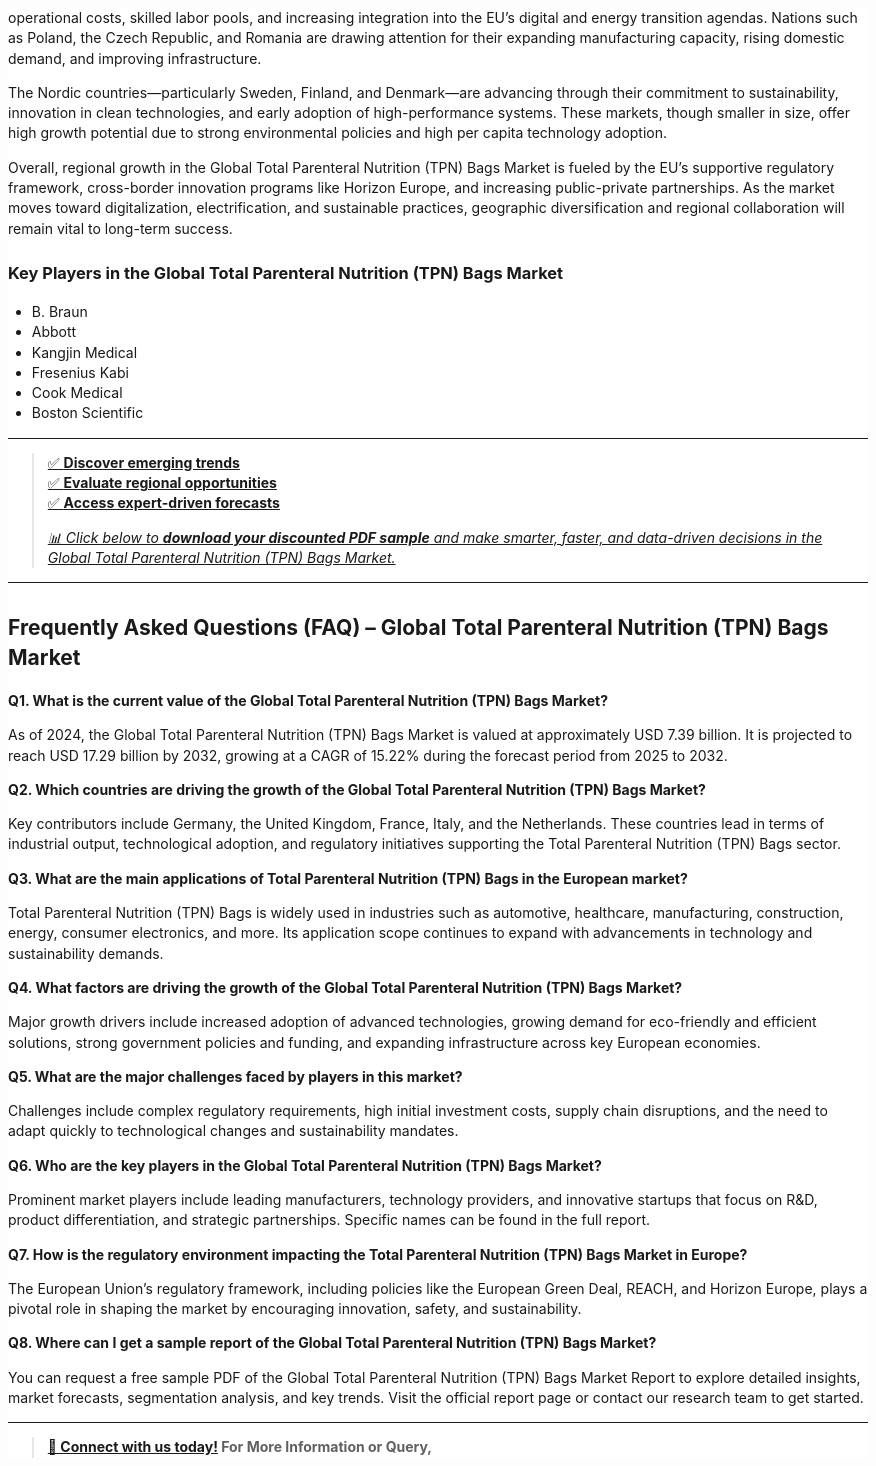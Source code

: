 operational costs, skilled labor pools, and increasing integration into the EU&rsquo;s digital and energy transition agendas. Nations such as Poland, the Czech Republic, and Romania are drawing attention for their expanding manufacturing capacity, rising domestic demand, and improving infrastructure.</p><p>The Nordic countries&mdash;particularly Sweden, Finland, and Denmark&mdash;are advancing through their commitment to sustainability, innovation in clean technologies, and early adoption of high-performance systems. These markets, though smaller in size, offer high growth potential due to strong environmental policies and high per capita technology adoption.</p><p>Overall, regional growth in the Global Total Parenteral Nutrition (TPN) Bags Market is fueled by the EU&rsquo;s supportive regulatory framework, cross-border innovation programs like Horizon Europe, and increasing public-private partnerships. As the market moves toward digitalization, electrification, and sustainable practices, geographic diversification and regional collaboration will remain vital to long-term success.</p><p><h3>Key Players in the Global Total Parenteral Nutrition (TPN) Bags Market </h3><ul><li>B. Braun</li><li> Abbott</li><li> Kangjin Medical</li><li> Fresenius Kabi</li><li> Cook Medical</li><li> Boston Scientific</li></ul></p><hr /><blockquote><p><a href="https://www.marketresearchintellect.com/ask-for-discount/?rid=1081256&amp;amp;utm_source=Github-R&amp;amp;utm_medium=863">✅ <strong data-start="617" data-end="645">Discover emerging trends</strong></a><br data-start="645" data-end="648" /><a href="https://www.marketresearchintellect.com/ask-for-discount/?rid=1081256&amp;amp;utm_source=Github-R&amp;amp;utm_medium=863"> ✅ <strong data-start="650" data-end="685">Evaluate regional opportunities</strong></a><br data-start="685" data-end="688" /><a href="https://www.marketresearchintellect.com/ask-for-discount/?rid=1081256&amp;amp;utm_source=Github-R&amp;amp;utm_medium=863"> ✅ <strong data-start="690" data-end="724">Access expert-driven forecasts</strong></a></p><p class="" data-start="728" data-end="864"><em><a href="https://www.marketresearchintellect.com/ask-for-discount/?rid=1081256&amp;amp;utm_source=Github-R&amp;amp;utm_medium=863">📊 Click below to <strong data-start="746" data-end="785">download your discounted PDF sample</strong> and make smarter, faster, and data-driven decisions in the Global Total Parenteral Nutrition (TPN) Bags Market.</a></em></p></blockquote><hr /><h2>Frequently Asked Questions (FAQ) &ndash; Global Total Parenteral Nutrition (TPN) Bags Market</h2><p><strong>Q1. What is the current value of the Global Total Parenteral Nutrition (TPN) Bags Market?</strong></p><p>As of 2024, the Global Total Parenteral Nutrition (TPN) Bags Market is valued at approximately USD 7.39 billion. It is projected to reach USD 17.29 billion by 2032, growing at a CAGR of 15.22% during the forecast period from 2025 to 2032.</p><p><strong>Q2. Which countries are driving the growth of the Global Total Parenteral Nutrition (TPN) Bags Market?</strong></p><p>Key contributors include Germany, the United Kingdom, France, Italy, and the Netherlands. These countries lead in terms of industrial output, technological adoption, and regulatory initiatives supporting the Total Parenteral Nutrition (TPN) Bags sector.</p><p><strong>Q3. What are the main applications of Total Parenteral Nutrition (TPN) Bags in the European market?</strong></p><p>Total Parenteral Nutrition (TPN) Bags is widely used in industries such as automotive, healthcare, manufacturing, construction, energy, consumer electronics, and more. Its application scope continues to expand with advancements in technology and sustainability demands.</p><p><strong>Q4. What factors are driving the growth of the Global Total Parenteral Nutrition (TPN) Bags Market?</strong></p><p>Major growth drivers include increased adoption of advanced technologies, growing demand for eco-friendly and efficient solutions, strong government policies and funding, and expanding infrastructure across key European economies.</p><p><strong>Q5. What are the major challenges faced by players in this market?</strong></p><p>Challenges include complex regulatory requirements, high initial investment costs, supply chain disruptions, and the need to adapt quickly to technological changes and sustainability mandates.</p><p><strong>Q6. Who are the key players in the Global Total Parenteral Nutrition (TPN) Bags Market?</strong></p><p>Prominent market players include leading manufacturers, technology providers, and innovative startups that focus on R&amp;D, product differentiation, and strategic partnerships. Specific names can be found in the full report.</p><p><strong>Q7. How is the regulatory environment impacting the Total Parenteral Nutrition (TPN) Bags Market in Europe?</strong></p><p>The European Union&rsquo;s regulatory framework, including policies like the European Green Deal, REACH, and Horizon Europe, plays a pivotal role in shaping the market by encouraging innovation, safety, and sustainability.</p><p><strong>Q8. Where can I get a sample report of the Global Total Parenteral Nutrition (TPN) Bags Market?</strong></p><p>You can request a free sample PDF of the Global Total Parenteral Nutrition (TPN) Bags Market Report to explore detailed insights, market forecasts, segmentation analysis, and key trends. Visit the official report page or contact our research team to get started.</p><hr /><blockquote><p><span class="font-[700]"><strong><a href="https://www.marketresearchintellect.com/product/total-parenteral-nutrition-tpn-bags-market/?utm_source=Linkedin&utm_medium=863">📩 Connect with us today!</a> For More Information or Query,